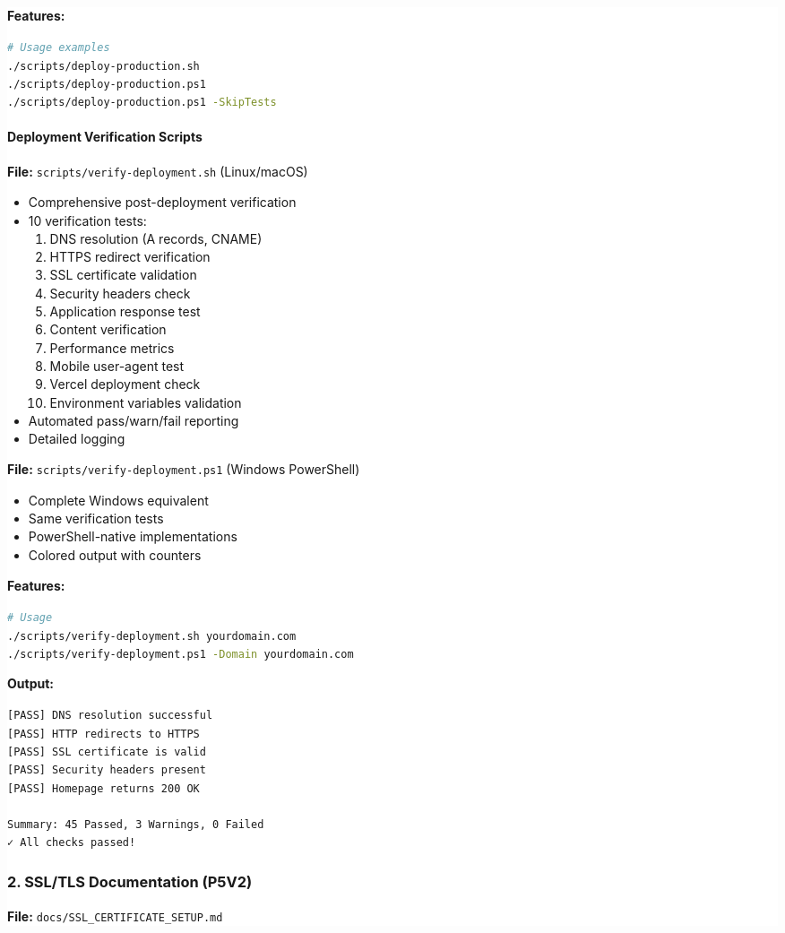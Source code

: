 **Features:**
```bash
# Usage examples
./scripts/deploy-production.sh
./scripts/deploy-production.ps1
./scripts/deploy-production.ps1 -SkipTests
```

#### Deployment Verification Scripts

**File:** `scripts/verify-deployment.sh` (Linux/macOS)
- Comprehensive post-deployment verification
- 10 verification tests:
  1. DNS resolution (A records, CNAME)
  2. HTTPS redirect verification
  3. SSL certificate validation
  4. Security headers check
  5. Application response test
  6. Content verification
  7. Performance metrics
  8. Mobile user-agent test
  9. Vercel deployment check
  10. Environment variables validation
- Automated pass/warn/fail reporting
- Detailed logging

**File:** `scripts/verify-deployment.ps1` (Windows PowerShell)
- Complete Windows equivalent
- Same verification tests
- PowerShell-native implementations
- Colored output with counters

**Features:**
```bash
# Usage
./scripts/verify-deployment.sh yourdomain.com
./scripts/verify-deployment.ps1 -Domain yourdomain.com
```

**Output:**
```
[PASS] DNS resolution successful
[PASS] HTTP redirects to HTTPS
[PASS] SSL certificate is valid
[PASS] Security headers present
[PASS] Homepage returns 200 OK

Summary: 45 Passed, 3 Warnings, 0 Failed
✓ All checks passed!
```

### 2. SSL/TLS Documentation (P5V2)

**File:** `docs/SSL_CERTIFICATE_SETUP.md`
